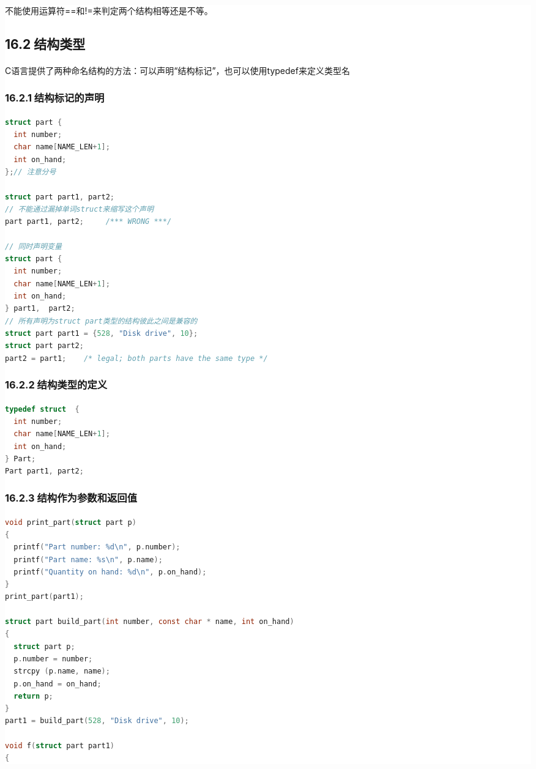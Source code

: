 不能使用运算符==和!=来判定两个结构相等还是不等。

## 16.2 结构类型

C语言提供了两种命名结构的方法：可以声明“结构标记”，也可以使用typedef来定义类型名

### 16.2.1 结构标记的声明

```c
struct part {
  int number;
  char name[NAME_LEN+1];
  int on_hand;
};// 注意分号

struct part part1, part2;
// 不能通过漏掉单词struct来缩写这个声明
part part1, part2;     /*** WRONG ***/

// 同时声明变量
struct part {
  int number;
  char name[NAME_LEN+1];
  int on_hand;
} part1,  part2;
// 所有声明为struct part类型的结构彼此之间是兼容的
struct part part1 = {528, "Disk drive", 10};
struct part part2;
part2 = part1;    /* legal; both parts have the same type */
```

### 16.2.2 结构类型的定义

```c
typedef struct  {
  int number;
  char name[NAME_LEN+1];
  int on_hand;
} Part;
Part part1, part2;
```

### 16.2.3 结构作为参数和返回值

```c
void print_part(struct part p)
{
  printf("Part number: %d\n", p.number);
  printf("Part name: %s\n", p.name);
  printf("Quantity on hand: %d\n", p.on_hand);
}
print_part(part1);

struct part build_part(int number, const char * name, int on_hand)
{
  struct part p;
  p.number = number;
  strcpy (p.name, name);
  p.on_hand = on_hand;
  return p;
}
part1 = build_part(528, "Disk drive", 10);

void f(struct part part1)
{
```